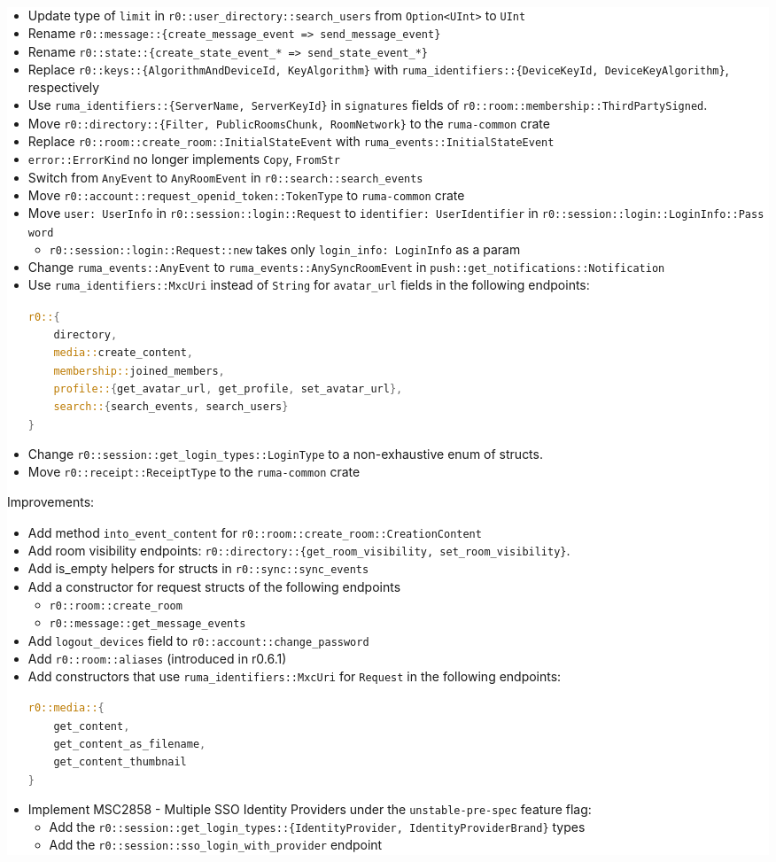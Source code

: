 * Update type of `limit` in `r0::user_directory::search_users` from
  `Option<UInt>` to `UInt`
* Rename `r0::message::{create_message_event => send_message_event}`
* Rename `r0::state::{create_state_event_* => send_state_event_*}`
* Replace `r0::keys::{AlgorithmAndDeviceId, KeyAlgorithm}` with
  `ruma_identifiers::{DeviceKeyId, DeviceKeyAlgorithm}`, respectively
* Use `ruma_identifiers::{ServerName, ServerKeyId}` in `signatures` fields of
  `r0::room::membership::ThirdPartySigned`.
* Move `r0::directory::{Filter, PublicRoomsChunk, RoomNetwork}` to
  the `ruma-common` crate
* Replace `r0::room::create_room::InitialStateEvent` with `ruma_events::InitialStateEvent`
* `error::ErrorKind` no longer implements `Copy`, `FromStr`
* Switch from `AnyEvent` to `AnyRoomEvent` in `r0::search::search_events`
* Move `r0::account::request_openid_token::TokenType` to `ruma-common` crate
* Move `user: UserInfo` in `r0::session::login::Request` to `identifier: UserIdentifier` in
  `r0::session::login::LoginInfo::Password`
  * `r0::session::login::Request::new` takes only `login_info: LoginInfo` as a param
* Change `ruma_events::AnyEvent` to `ruma_events::AnySyncRoomEvent` in
  `push::get_notifications::Notification`
* Use `ruma_identifiers::MxcUri` instead of `String` for `avatar_url` fields in the following
  endpoints:
  ```rust
  r0::{
      directory,
      media::create_content,
      membership::joined_members,
      profile::{get_avatar_url, get_profile, set_avatar_url},
      search::{search_events, search_users}
  }
  ```
* Change `r0::session::get_login_types::LoginType` to a non-exhaustive enum of structs.
* Move `r0::receipt::ReceiptType` to the `ruma-common` crate

Improvements:

* Add method `into_event_content` for `r0::room::create_room::CreationContent`
* Add room visibility endpoints: `r0::directory::{get_room_visibility, set_room_visibility}`.
* Add is_empty helpers for structs in `r0::sync::sync_events`
* Add a constructor for request structs of the following endpoints
  * `r0::room::create_room`
  * `r0::message::get_message_events`
* Add `logout_devices` field to `r0::account::change_password`
* Add `r0::room::aliases` (introduced in r0.6.1)
* Add constructors that use `ruma_identifiers::MxcUri` for `Request` in the following endpoints:
  ```rust
  r0::media::{
      get_content,
      get_content_as_filename,
      get_content_thumbnail
  }
  ```
* Implement MSC2858 - Multiple SSO Identity Providers under the `unstable-pre-spec` feature flag:
  * Add the `r0::session::get_login_types::{IdentityProvider, IdentityProviderBrand}` types
  * Add the `r0::session::sso_login_with_provider` endpoint
